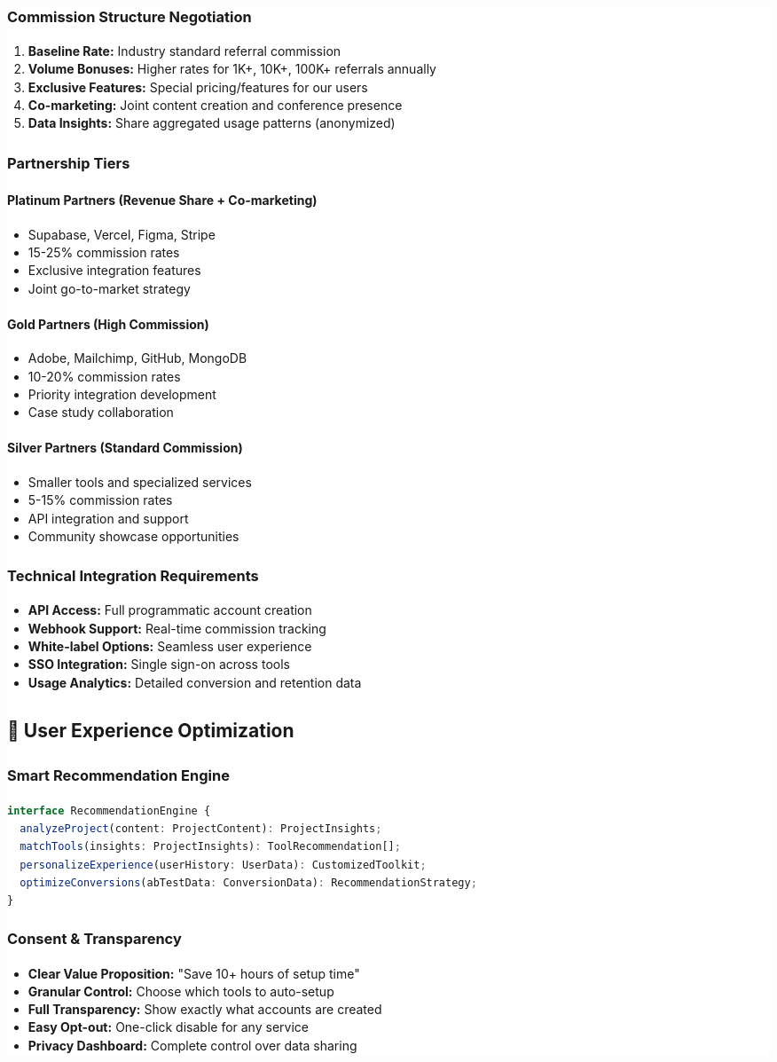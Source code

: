 ### Commission Structure Negotiation
1. **Baseline Rate:** Industry standard referral commission
2. **Volume Bonuses:** Higher rates for 1K+, 10K+, 100K+ referrals annually
3. **Exclusive Features:** Special pricing/features for our users
4. **Co-marketing:** Joint content creation and conference presence
5. **Data Insights:** Share aggregated usage patterns (anonymized)

### Partnership Tiers

#### **Platinum Partners** (Revenue Share + Co-marketing)
- Supabase, Vercel, Figma, Stripe
- 15-25% commission rates
- Exclusive integration features
- Joint go-to-market strategy

#### **Gold Partners** (High Commission)
- Adobe, Mailchimp, GitHub, MongoDB
- 10-20% commission rates
- Priority integration development
- Case study collaboration

#### **Silver Partners** (Standard Commission)
- Smaller tools and specialized services
- 5-15% commission rates
- API integration and support
- Community showcase opportunities

### Technical Integration Requirements
- **API Access:** Full programmatic account creation
- **Webhook Support:** Real-time commission tracking
- **White-label Options:** Seamless user experience
- **SSO Integration:** Single sign-on across tools
- **Usage Analytics:** Detailed conversion and retention data

## 🎯 User Experience Optimization

### Smart Recommendation Engine
```typescript
interface RecommendationEngine {
  analyzeProject(content: ProjectContent): ProjectInsights;
  matchTools(insights: ProjectInsights): ToolRecommendation[];
  personalizeExperience(userHistory: UserData): CustomizedToolkit;
  optimizeConversions(abTestData: ConversionData): RecommendationStrategy;
}
```

### Consent & Transparency
- **Clear Value Proposition:** "Save 10+ hours of setup time"
- **Granular Control:** Choose which tools to auto-setup
- **Full Transparency:** Show exactly what accounts are created
- **Easy Opt-out:** One-click disable for any service
- **Privacy Dashboard:** Complete control over data sharing
